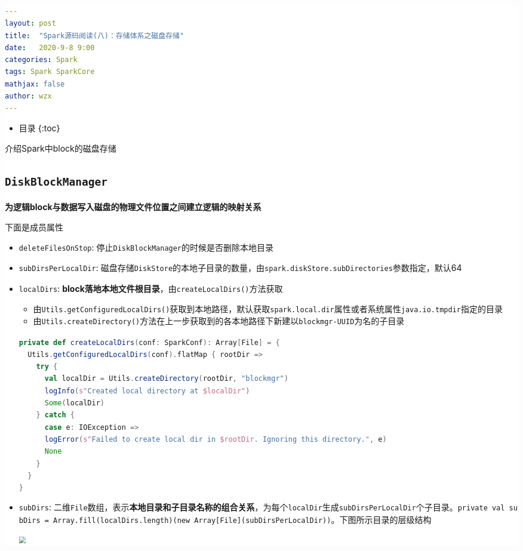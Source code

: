 ```yaml
---
layout: post
title:  "Spark源码阅读(八)：存储体系之磁盘存储"
date:   2020-9-8 9:00
categories: Spark
tags: Spark SparkCore
mathjax: false
author: wzx
---
```


- 目录
{:toc}


介绍Spark中block的磁盘存储





## `DiskBlockManager`

**为逻辑block与数据写入磁盘的物理文件位置之间建立逻辑的映射关系**

下面是成员属性

- `deleteFilesOnStop`: 停止`DiskBlockManager`的时候是否删除本地目录

- `subDirsPerLocalDir`:  磁盘存储`DiskStore`的本地子目录的数量，由`spark.diskStore.subDirectories`参数指定，默认64

- `localDirs`: **block落地本地文件根目录**，由`createLocalDirs()`方法获取

  - 由`Utils.getConfiguredLocalDirs()`获取到本地路径，默认获取`spark.local.dir`属性或者系统属性`java.io.tmpdir`指定的目录
  - 由`Utils.createDirectory()`方法在上一步获取到的各本地路径下新建以`blockmgr-UUID`为名的子目录

  ```scala
  private def createLocalDirs(conf: SparkConf): Array[File] = {
    Utils.getConfiguredLocalDirs(conf).flatMap { rootDir =>
      try {
        val localDir = Utils.createDirectory(rootDir, "blockmgr")
        logInfo(s"Created local directory at $localDir")
        Some(localDir)
      } catch {
        case e: IOException =>
        logError(s"Failed to create local dir in $rootDir. Ignoring this directory.", e)
        None
      }
    }
  }
  ```

  

- `subDirs`: 二维`File`数组，表示**本地目录和子目录名称的组合关系**，为每个`localDir`生成`subDirsPerLocalDir`个子目录。`private val subDirs = Array.fill(localDirs.length)(new Array[File](subDirsPerLocalDir))`。下图所示目录的层级结构

  <img src="{{ site.url }}/assets/img/2020-9-8-2.png" style="zoom:67%;" />
